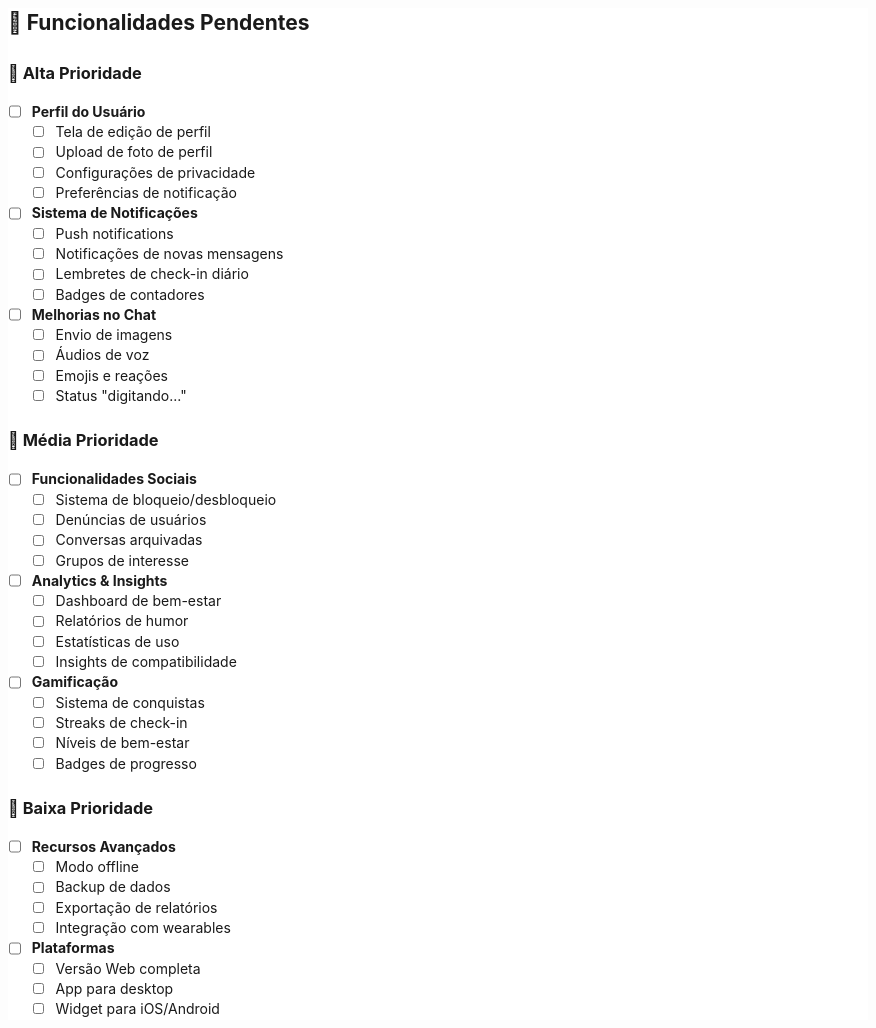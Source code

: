 
## 🔄 Funcionalidades Pendentes

### 🎯 **Alta Prioridade**
- [ ] **Perfil do Usuário**
  - [ ] Tela de edição de perfil
  - [ ] Upload de foto de perfil
  - [ ] Configurações de privacidade
  - [ ] Preferências de notificação

- [ ] **Sistema de Notificações**
  - [ ] Push notifications
  - [ ] Notificações de novas mensagens
  - [ ] Lembretes de check-in diário
  - [ ] Badges de contadores

- [ ] **Melhorias no Chat**
  - [ ] Envio de imagens
  - [ ] Áudios de voz
  - [ ] Emojis e reações
  - [ ] Status "digitando..."

### 🎨 **Média Prioridade**
- [ ] **Funcionalidades Sociais**
  - [ ] Sistema de bloqueio/desbloqueio
  - [ ] Denúncias de usuários
  - [ ] Conversas arquivadas
  - [ ] Grupos de interesse

- [ ] **Analytics & Insights**
  - [ ] Dashboard de bem-estar
  - [ ] Relatórios de humor
  - [ ] Estatísticas de uso
  - [ ] Insights de compatibilidade

- [ ] **Gamificação**
  - [ ] Sistema de conquistas
  - [ ] Streaks de check-in
  - [ ] Níveis de bem-estar
  - [ ] Badges de progresso

### 🔧 **Baixa Prioridade**
- [ ] **Recursos Avançados**
  - [ ] Modo offline
  - [ ] Backup de dados
  - [ ] Exportação de relatórios
  - [ ] Integração com wearables

- [ ] **Plataformas**
  - [ ] Versão Web completa
  - [ ] App para desktop
  - [ ] Widget para iOS/Android
